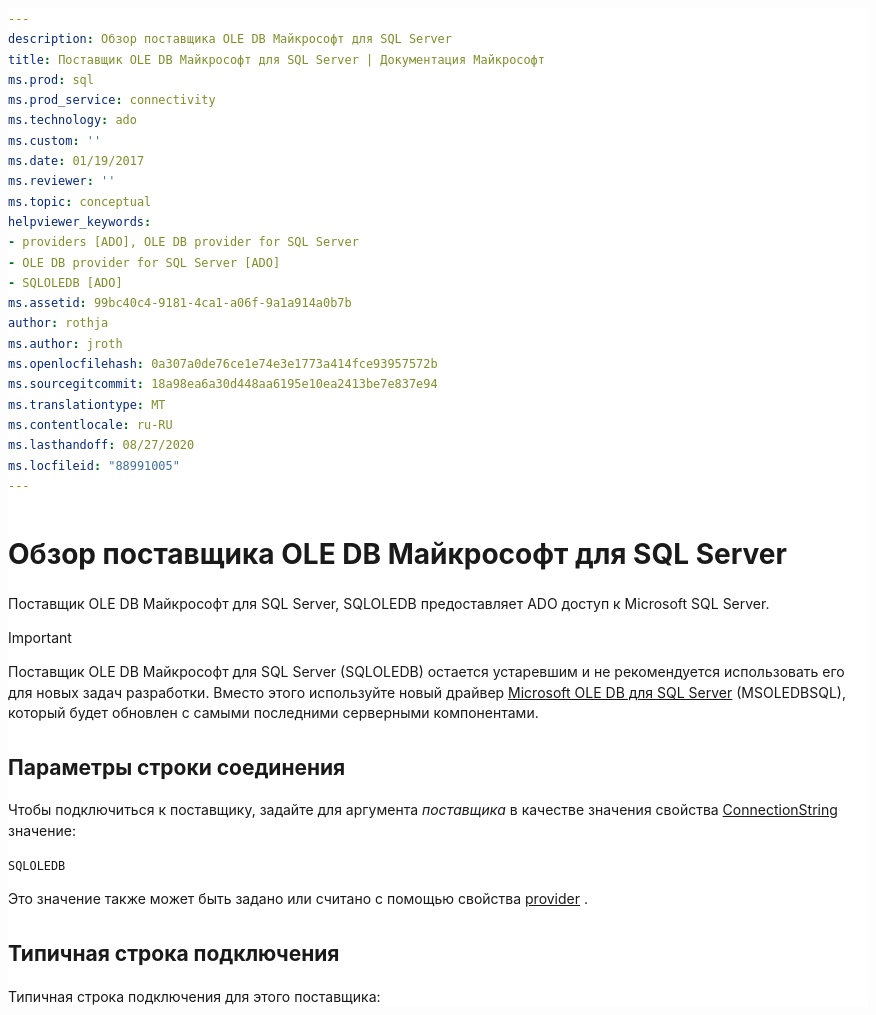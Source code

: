 ```yaml
---
description: Обзор поставщика OLE DB Майкрософт для SQL Server
title: Поставщик OLE DB Майкрософт для SQL Server | Документация Майкрософт
ms.prod: sql
ms.prod_service: connectivity
ms.technology: ado
ms.custom: ''
ms.date: 01/19/2017
ms.reviewer: ''
ms.topic: conceptual
helpviewer_keywords:
- providers [ADO], OLE DB provider for SQL Server
- OLE DB provider for SQL Server [ADO]
- SQLOLEDB [ADO]
ms.assetid: 99bc40c4-9181-4ca1-a06f-9a1a914a0b7b
author: rothja
ms.author: jroth
ms.openlocfilehash: 0a307a0de76ce1e74e3e1773a414fce93957572b
ms.sourcegitcommit: 18a98ea6a30d448aa6195e10ea2413be7e837e94
ms.translationtype: MT
ms.contentlocale: ru-RU
ms.lasthandoff: 08/27/2020
ms.locfileid: "88991005"
---
```

# <a name="microsoft-ole-db-provider-for-sql-server-overview"></a>Обзор поставщика OLE DB Майкрософт для SQL Server
Поставщик OLE DB Майкрософт для SQL Server, SQLOLEDB предоставляет ADO доступ к Microsoft SQL Server.

> [!IMPORTANT]
> Поставщик OLE DB Майкрософт для SQL Server (SQLOLEDB) остается устаревшим и не рекомендуется использовать его для новых задач разработки. Вместо этого используйте новый драйвер [Microsoft OLE DB для SQL Server](../../../connect/oledb/oledb-driver-for-sql-server.md) (MSOLEDBSQL), который будет обновлен с самыми последними серверными компонентами.

## <a name="connection-string-parameters"></a>Параметры строки соединения
 Чтобы подключиться к поставщику, задайте для аргумента *поставщика* в качестве значения свойства [ConnectionString](../../reference/ado-api/connectionstring-property-ado.md) значение:

```vb
SQLOLEDB
```

 Это значение также может быть задано или считано с помощью свойства [provider](../../reference/ado-api/provider-property-ado.md) .

## <a name="typical-connection-string"></a>Типичная строка подключения
 Типичная строка подключения для этого поставщика:

